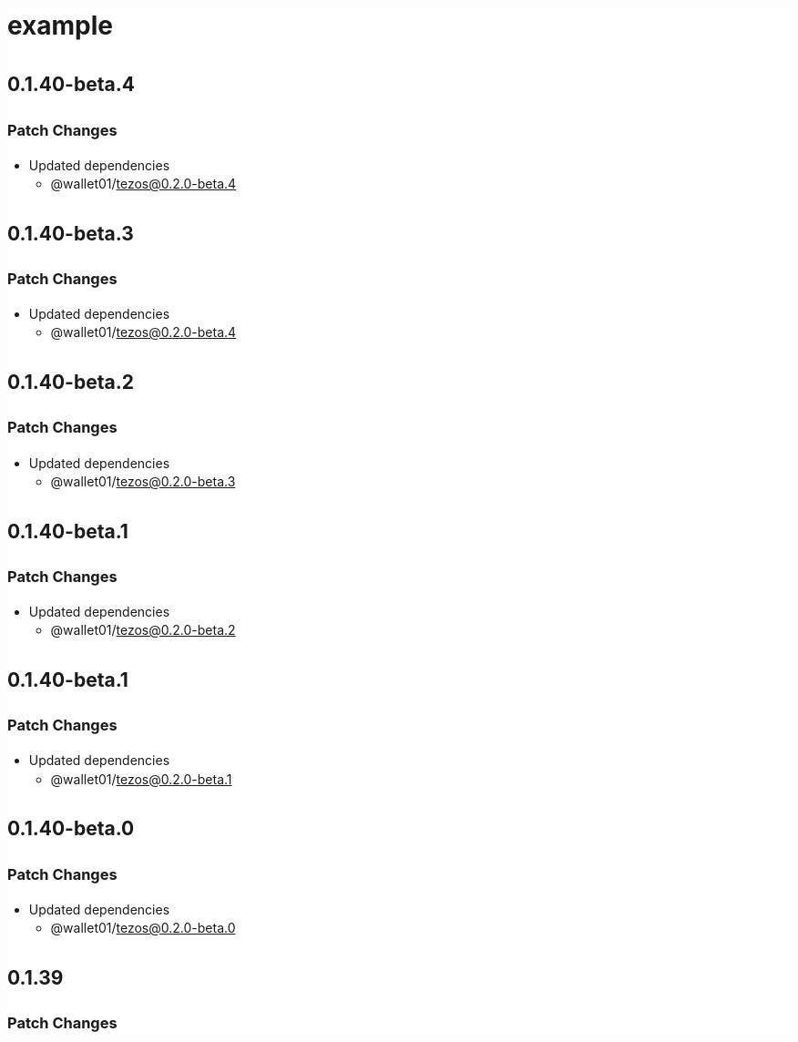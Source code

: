 # example

## 0.1.40-beta.4

### Patch Changes

- Updated dependencies
  - @wallet01/tezos@0.2.0-beta.4

## 0.1.40-beta.3

### Patch Changes

- Updated dependencies
  - @wallet01/tezos@0.2.0-beta.4

## 0.1.40-beta.2

### Patch Changes

- Updated dependencies
  - @wallet01/tezos@0.2.0-beta.3

## 0.1.40-beta.1

### Patch Changes

- Updated dependencies
  - @wallet01/tezos@0.2.0-beta.2

## 0.1.40-beta.1

### Patch Changes

- Updated dependencies
  - @wallet01/tezos@0.2.0-beta.1

## 0.1.40-beta.0

### Patch Changes

- Updated dependencies
  - @wallet01/tezos@0.2.0-beta.0

## 0.1.39

### Patch Changes
